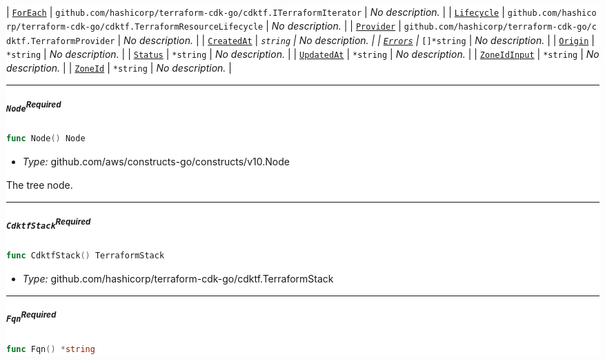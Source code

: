 | <code><a href="#@cdktf/provider-cloudflare.dataCloudflareCustomHostnameFallbackOrigin.DataCloudflareCustomHostnameFallbackOrigin.property.forEach">ForEach</a></code> | <code>github.com/hashicorp/terraform-cdk-go/cdktf.ITerraformIterator</code> | *No description.* |
| <code><a href="#@cdktf/provider-cloudflare.dataCloudflareCustomHostnameFallbackOrigin.DataCloudflareCustomHostnameFallbackOrigin.property.lifecycle">Lifecycle</a></code> | <code>github.com/hashicorp/terraform-cdk-go/cdktf.TerraformResourceLifecycle</code> | *No description.* |
| <code><a href="#@cdktf/provider-cloudflare.dataCloudflareCustomHostnameFallbackOrigin.DataCloudflareCustomHostnameFallbackOrigin.property.provider">Provider</a></code> | <code>github.com/hashicorp/terraform-cdk-go/cdktf.TerraformProvider</code> | *No description.* |
| <code><a href="#@cdktf/provider-cloudflare.dataCloudflareCustomHostnameFallbackOrigin.DataCloudflareCustomHostnameFallbackOrigin.property.createdAt">CreatedAt</a></code> | <code>*string</code> | *No description.* |
| <code><a href="#@cdktf/provider-cloudflare.dataCloudflareCustomHostnameFallbackOrigin.DataCloudflareCustomHostnameFallbackOrigin.property.errors">Errors</a></code> | <code>*[]*string</code> | *No description.* |
| <code><a href="#@cdktf/provider-cloudflare.dataCloudflareCustomHostnameFallbackOrigin.DataCloudflareCustomHostnameFallbackOrigin.property.origin">Origin</a></code> | <code>*string</code> | *No description.* |
| <code><a href="#@cdktf/provider-cloudflare.dataCloudflareCustomHostnameFallbackOrigin.DataCloudflareCustomHostnameFallbackOrigin.property.status">Status</a></code> | <code>*string</code> | *No description.* |
| <code><a href="#@cdktf/provider-cloudflare.dataCloudflareCustomHostnameFallbackOrigin.DataCloudflareCustomHostnameFallbackOrigin.property.updatedAt">UpdatedAt</a></code> | <code>*string</code> | *No description.* |
| <code><a href="#@cdktf/provider-cloudflare.dataCloudflareCustomHostnameFallbackOrigin.DataCloudflareCustomHostnameFallbackOrigin.property.zoneIdInput">ZoneIdInput</a></code> | <code>*string</code> | *No description.* |
| <code><a href="#@cdktf/provider-cloudflare.dataCloudflareCustomHostnameFallbackOrigin.DataCloudflareCustomHostnameFallbackOrigin.property.zoneId">ZoneId</a></code> | <code>*string</code> | *No description.* |

---

##### `Node`<sup>Required</sup> <a name="Node" id="@cdktf/provider-cloudflare.dataCloudflareCustomHostnameFallbackOrigin.DataCloudflareCustomHostnameFallbackOrigin.property.node"></a>

```go
func Node() Node
```

- *Type:* github.com/aws/constructs-go/constructs/v10.Node

The tree node.

---

##### `CdktfStack`<sup>Required</sup> <a name="CdktfStack" id="@cdktf/provider-cloudflare.dataCloudflareCustomHostnameFallbackOrigin.DataCloudflareCustomHostnameFallbackOrigin.property.cdktfStack"></a>

```go
func CdktfStack() TerraformStack
```

- *Type:* github.com/hashicorp/terraform-cdk-go/cdktf.TerraformStack

---

##### `Fqn`<sup>Required</sup> <a name="Fqn" id="@cdktf/provider-cloudflare.dataCloudflareCustomHostnameFallbackOrigin.DataCloudflareCustomHostnameFallbackOrigin.property.fqn"></a>

```go
func Fqn() *string
```
